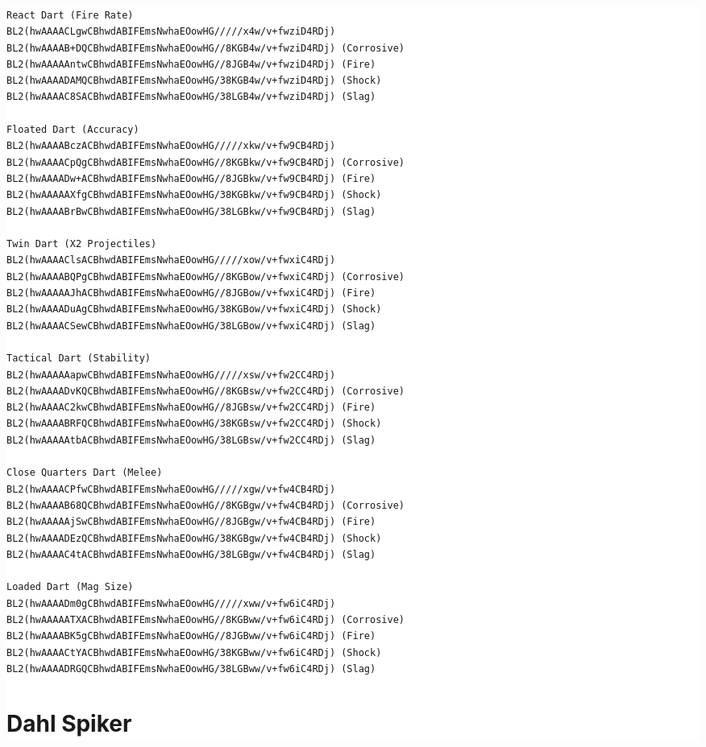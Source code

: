     React Dart (Fire Rate)
    BL2(hwAAAACLgwCBhwdABIFEmsNwhaEOowHG/////x4w/v+fwziD4RDj)
    BL2(hwAAAAB+DQCBhwdABIFEmsNwhaEOowHG//8KGB4w/v+fwziD4RDj) (Corrosive)
    BL2(hwAAAAAntwCBhwdABIFEmsNwhaEOowHG//8JGB4w/v+fwziD4RDj) (Fire)
    BL2(hwAAAADAMQCBhwdABIFEmsNwhaEOowHG/38KGB4w/v+fwziD4RDj) (Shock)
    BL2(hwAAAAC8SACBhwdABIFEmsNwhaEOowHG/38LGB4w/v+fwziD4RDj) (Slag)

    Floated Dart (Accuracy)
    BL2(hwAAAABczACBhwdABIFEmsNwhaEOowHG/////xkw/v+fw9CB4RDj)
    BL2(hwAAAACpQgCBhwdABIFEmsNwhaEOowHG//8KGBkw/v+fw9CB4RDj) (Corrosive)
    BL2(hwAAAADw+ACBhwdABIFEmsNwhaEOowHG//8JGBkw/v+fw9CB4RDj) (Fire)
    BL2(hwAAAAAXfgCBhwdABIFEmsNwhaEOowHG/38KGBkw/v+fw9CB4RDj) (Shock)
    BL2(hwAAAABrBwCBhwdABIFEmsNwhaEOowHG/38LGBkw/v+fw9CB4RDj) (Slag)

    Twin Dart (X2 Projectiles)
    BL2(hwAAAAClsACBhwdABIFEmsNwhaEOowHG/////xow/v+fwxiC4RDj)
    BL2(hwAAAABQPgCBhwdABIFEmsNwhaEOowHG//8KGBow/v+fwxiC4RDj) (Corrosive)
    BL2(hwAAAAAJhACBhwdABIFEmsNwhaEOowHG//8JGBow/v+fwxiC4RDj) (Fire)
    BL2(hwAAAADuAgCBhwdABIFEmsNwhaEOowHG/38KGBow/v+fwxiC4RDj) (Shock)
    BL2(hwAAAACSewCBhwdABIFEmsNwhaEOowHG/38LGBow/v+fwxiC4RDj) (Slag)

    Tactical Dart (Stability)
    BL2(hwAAAAAapwCBhwdABIFEmsNwhaEOowHG/////xsw/v+fw2CC4RDj)
    BL2(hwAAAADvKQCBhwdABIFEmsNwhaEOowHG//8KGBsw/v+fw2CC4RDj) (Corrosive)
    BL2(hwAAAAC2kwCBhwdABIFEmsNwhaEOowHG//8JGBsw/v+fw2CC4RDj) (Fire)
    BL2(hwAAAABRFQCBhwdABIFEmsNwhaEOowHG/38KGBsw/v+fw2CC4RDj) (Shock)
    BL2(hwAAAAAtbACBhwdABIFEmsNwhaEOowHG/38LGBsw/v+fw2CC4RDj) (Slag)

    Close Quarters Dart (Melee)
    BL2(hwAAAACPfwCBhwdABIFEmsNwhaEOowHG/////xgw/v+fw4CB4RDj)
    BL2(hwAAAAB68QCBhwdABIFEmsNwhaEOowHG//8KGBgw/v+fw4CB4RDj) (Corrosive)
    BL2(hwAAAAAjSwCBhwdABIFEmsNwhaEOowHG//8JGBgw/v+fw4CB4RDj) (Fire)
    BL2(hwAAAADEzQCBhwdABIFEmsNwhaEOowHG/38KGBgw/v+fw4CB4RDj) (Shock)
    BL2(hwAAAAC4tACBhwdABIFEmsNwhaEOowHG/38LGBgw/v+fw4CB4RDj) (Slag)

    Loaded Dart (Mag Size)
    BL2(hwAAAADm0gCBhwdABIFEmsNwhaEOowHG/////xww/v+fw6iC4RDj)
    BL2(hwAAAAATXACBhwdABIFEmsNwhaEOowHG//8KGBww/v+fw6iC4RDj) (Corrosive)
    BL2(hwAAAABK5gCBhwdABIFEmsNwhaEOowHG//8JGBww/v+fw6iC4RDj) (Fire)
    BL2(hwAAAACtYACBhwdABIFEmsNwhaEOowHG/38KGBww/v+fw6iC4RDj) (Shock)
    BL2(hwAAAADRGQCBhwdABIFEmsNwhaEOowHG/38LGBww/v+fw6iC4RDj) (Slag)

# Dahl Spiker
